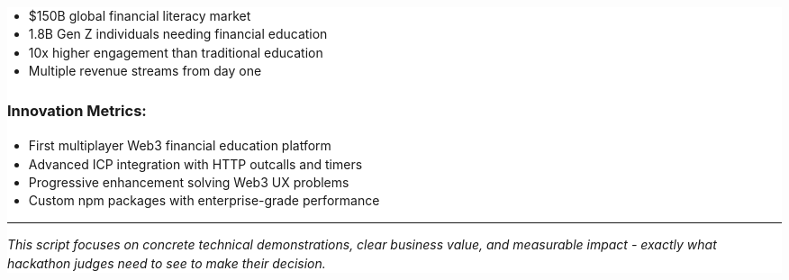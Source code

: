 -   $150B global financial literacy market
-   1.8B Gen Z individuals needing financial education
-   10x higher engagement than traditional education
-   Multiple revenue streams from day one

### **Innovation Metrics:**

-   First multiplayer Web3 financial education platform
-   Advanced ICP integration with HTTP outcalls and timers
-   Progressive enhancement solving Web3 UX problems
-   Custom npm packages with enterprise-grade performance

---

_This script focuses on concrete technical demonstrations, clear business value, and measurable impact - exactly what hackathon judges need to see to make their decision._
